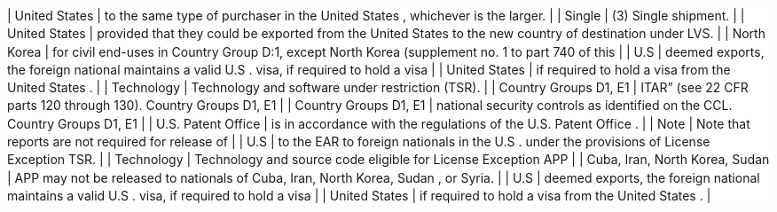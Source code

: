 | United States                                                                                                       | to the same type of purchaser in the United States , whichever is the larger.                                                                                                                                                                 |
| Single                                                                                                              | (3)  Single  shipment.                                                                                                                                                                                                                        |
| United States                                                                                                       | provided that they could be exported from the United States  to the new country of destination under LVS.                                                                                                                                     |
| North Korea                                                                                                         | for civil end-uses in Country Group D:1, except North Korea (supplement no. 1 to part 740 of this                                                                                                                                             |
| U.S                                                                                                                 | deemed exports, the foreign national maintains a valid U.S . visa, if required to hold a visa                                                                                                                                                 |
| United States                                                                                                       | if required to hold a visa from the United States .                                                                                                                                                                                           |
| Technology                                                                                                          | Technology  and software under restriction (TSR).                                                                                                                                                                                             |
| Country Groups D1, E1                                                                                               | ITAR&#8221; (see 22 CFR parts 120 through 130). Country Groups D1, E1                                                                                                                                                                         |
| Country Groups D1, E1                                                                                               | national security controls as identified on the CCL. Country Groups D1, E1                                                                                                                                                                    |
| U.S. Patent Office                                                                                                  | is in accordance with the regulations of the U.S. Patent Office .                                                                                                                                                                             |
| Note                                                                                                                | Note that reports are not required for release of                                                                                                                                                                                             |
| U.S                                                                                                                 | to the EAR to foreign nationals in the U.S . under the provisions of License Exception TSR.                                                                                                                                                   |
| Technology                                                                                                          | Technology and source code eligible for License Exception APP                                                                                                                                                                                 |
| Cuba, Iran, North Korea, Sudan                                                                                      | APP may not be released to nationals of Cuba, Iran, North Korea, Sudan , or Syria.                                                                                                                                                            |
| U.S                                                                                                                 | deemed exports, the foreign national maintains a valid U.S . visa, if required to hold a visa                                                                                                                                                 |
| United States                                                                                                       | if required to hold a visa from the United States .                                                                                                                                                                                           |